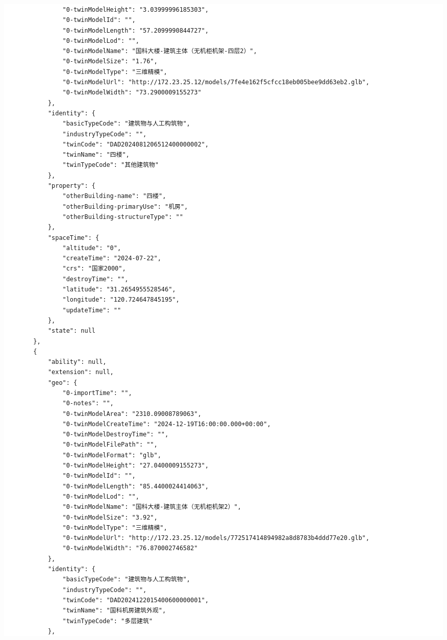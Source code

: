 ```
                "0-twinModelHeight": "3.03999996185303",
                "0-twinModelId": "",
                "0-twinModelLength": "57.2099990844727",
                "0-twinModelLod": "",
                "0-twinModelName": "国科大楼-建筑主体（无机柜机架-四层2）",
                "0-twinModelSize": "1.76",
                "0-twinModelType": "三维精模",
                "0-twinModelUrl": "http://172.23.25.12/models/7fe4e162f5cfcc18eb005bee9dd63eb2.glb",
                "0-twinModelWidth": "73.2900009155273"
            },
            "identity": {
                "basicTypeCode": "建筑物与人工构筑物",
                "industryTypeCode": "",
                "twinCode": "DAD2024081206512400000002",
                "twinName": "四楼",
                "twinTypeCode": "其他建筑物"
            },
            "property": {
                "otherBuilding-name": "四楼",
                "otherBuilding-primaryUse": "机房",
                "otherBuilding-structureType": ""
            },
            "spaceTime": {
                "altitude": "0",
                "createTime": "2024-07-22",
                "crs": "国家2000",
                "destroyTime": "",
                "latitude": "31.2654955528546",
                "longitude": "120.724647845195",
                "updateTime": ""
            },
            "state": null
        },
        {
            "ability": null,
            "extension": null,
            "geo": {
                "0-importTime": "",
                "0-notes": "",
                "0-twinModelArea": "2310.09008789063",
                "0-twinModelCreateTime": "2024-12-19T16:00:00.000+00:00",
                "0-twinModelDestroyTime": "",
                "0-twinModelFilePath": "",
                "0-twinModelFormat": "glb",
                "0-twinModelHeight": "27.0400009155273",
                "0-twinModelId": "",
                "0-twinModelLength": "85.4400024414063",
                "0-twinModelLod": "",
                "0-twinModelName": "国科大楼-建筑主体（无机柜机架2）",
                "0-twinModelSize": "3.92",
                "0-twinModelType": "三维精模",
                "0-twinModelUrl": "http://172.23.25.12/models/772517414894982a8d8783b4ddd77e20.glb",
                "0-twinModelWidth": "76.870002746582"
            },
            "identity": {
                "basicTypeCode": "建筑物与人工构筑物",
                "industryTypeCode": "",
                "twinCode": "DAD2024122015400600000001",
                "twinName": "国科机房建筑外观",
                "twinTypeCode": "多层建筑"
            },
```
